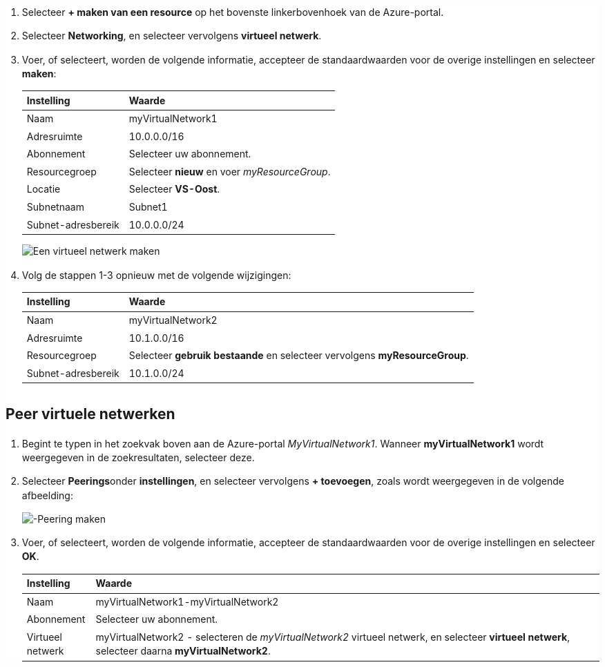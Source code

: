 1. Selecteer **+ maken van een resource** op het bovenste linkerbovenhoek van de Azure-portal.
2. Selecteer **Networking**, en selecteer vervolgens **virtueel netwerk**.
3. Voer, of selecteert, worden de volgende informatie, accepteer de standaardwaarden voor de overige instellingen en selecteer **maken**:

    |Instelling|Waarde|
    |---|---|
    |Naam|myVirtualNetwork1|
    |Adresruimte|10.0.0.0/16|
    |Abonnement| Selecteer uw abonnement.|
    |Resourcegroep| Selecteer **nieuw** en voer *myResourceGroup*.|
    |Locatie| Selecteer **VS-Oost**.|
    |Subnetnaam|Subnet1|
    |Subnet-adresbereik|10.0.0.0/24|

      ![Een virtueel netwerk maken](./media/tutorial-connect-virtual-networks-portal/create-virtual-network.png)

4. Volg de stappen 1-3 opnieuw met de volgende wijzigingen:

    |Instelling|Waarde|
    |---|---|
    |Naam|myVirtualNetwork2|
    |Adresruimte|10.1.0.0/16|
    |Resourcegroep| Selecteer **gebruik bestaande** en selecteer vervolgens **myResourceGroup**.|
    |Subnet-adresbereik|10.1.0.0/24|

## <a name="peer-virtual-networks"></a>Peer virtuele netwerken

1. Begint te typen in het zoekvak boven aan de Azure-portal *MyVirtualNetwork1*. Wanneer **myVirtualNetwork1** wordt weergegeven in de zoekresultaten, selecteer deze.
2. Selecteer **Peerings**onder **instellingen**, en selecteer vervolgens **+ toevoegen**, zoals wordt weergegeven in de volgende afbeelding:

    ![-Peering maken](./media/tutorial-connect-virtual-networks-portal/create-peering.png)

3. Voer, of selecteert, worden de volgende informatie, accepteer de standaardwaarden voor de overige instellingen en selecteer **OK**.

    |Instelling|Waarde|
    |---|---|
    |Naam|myVirtualNetwork1-myVirtualNetwork2|
    |Abonnement| Selecteer uw abonnement.|
    |Virtueel netwerk|myVirtualNetwork2 - selecteren de *myVirtualNetwork2* virtueel netwerk, en selecteer **virtueel netwerk**, selecteer daarna **myVirtualNetwork2**.|
